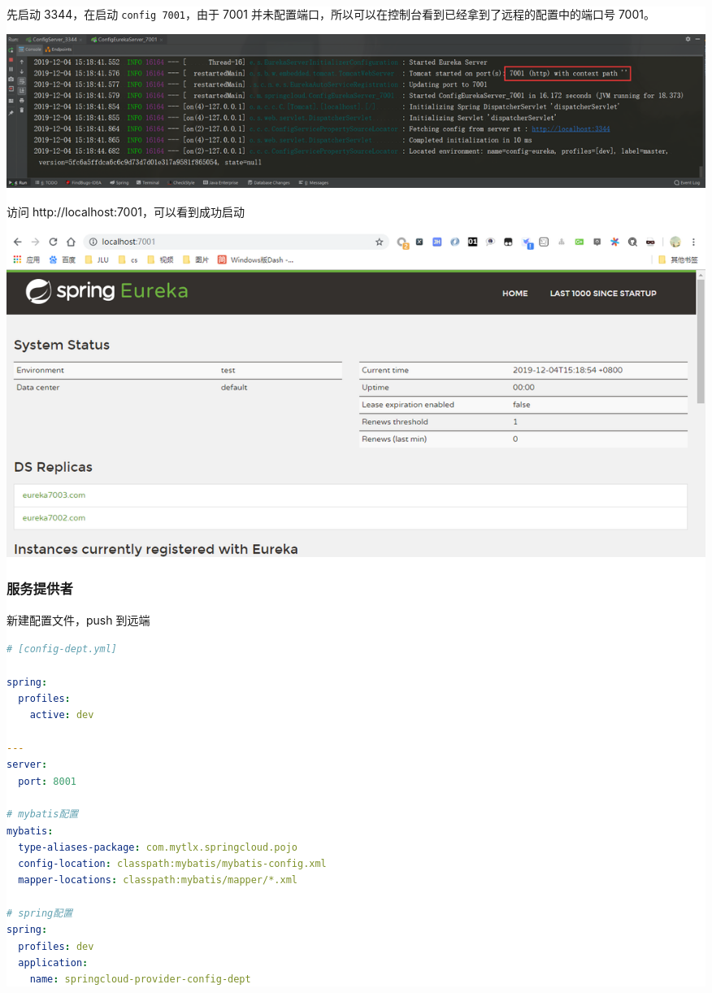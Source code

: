 先启动 3344，在启动 `config 7001`，由于 7001 并未配置端口，所以可以在控制台看到已经拿到了远程的配置中的端口号 7001。

![42_config_project1.png](./img/42_config_project1.png)

访问 http://localhost:7001，可以看到成功启动

![43_config_project2.png](./img/43_config_project2.png)



### 服务提供者

新建配置文件，push 到远端

```yaml
# [config-dept.yml]

spring:
  profiles:
    active: dev

---
server:
  port: 8001

# mybatis配置
mybatis:
  type-aliases-package: com.mytlx.springcloud.pojo
  config-location: classpath:mybatis/mybatis-config.xml
  mapper-locations: classpath:mybatis/mapper/*.xml

# spring配置
spring:
  profiles: dev
  application:
    name: springcloud-provider-config-dept
```